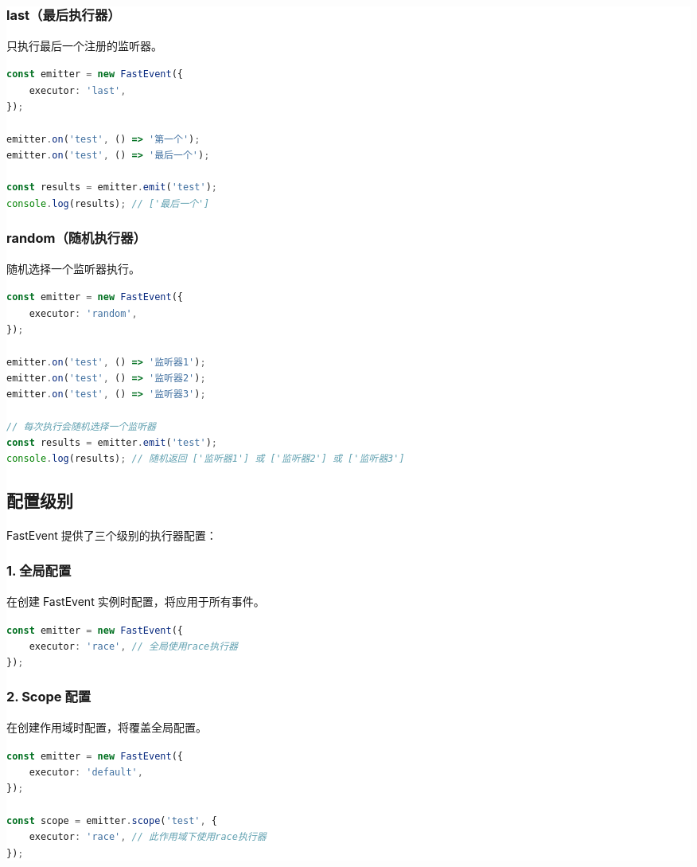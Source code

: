 ### last（最后执行器）

只执行最后一个注册的监听器。

```typescript
const emitter = new FastEvent({
    executor: 'last',
});

emitter.on('test', () => '第一个');
emitter.on('test', () => '最后一个');

const results = emitter.emit('test');
console.log(results); // ['最后一个']
```

### random（随机执行器）

随机选择一个监听器执行。

```typescript
const emitter = new FastEvent({
    executor: 'random',
});

emitter.on('test', () => '监听器1');
emitter.on('test', () => '监听器2');
emitter.on('test', () => '监听器3');

// 每次执行会随机选择一个监听器
const results = emitter.emit('test');
console.log(results); // 随机返回 ['监听器1'] 或 ['监听器2'] 或 ['监听器3']
```

## 配置级别

FastEvent 提供了三个级别的执行器配置：

### 1. 全局配置

在创建 FastEvent 实例时配置，将应用于所有事件。

```typescript
const emitter = new FastEvent({
    executor: 'race', // 全局使用race执行器
});
```

### 2. Scope 配置

在创建作用域时配置，将覆盖全局配置。

```typescript
const emitter = new FastEvent({
    executor: 'default',
});

const scope = emitter.scope('test', {
    executor: 'race', // 此作用域下使用race执行器
});
```
